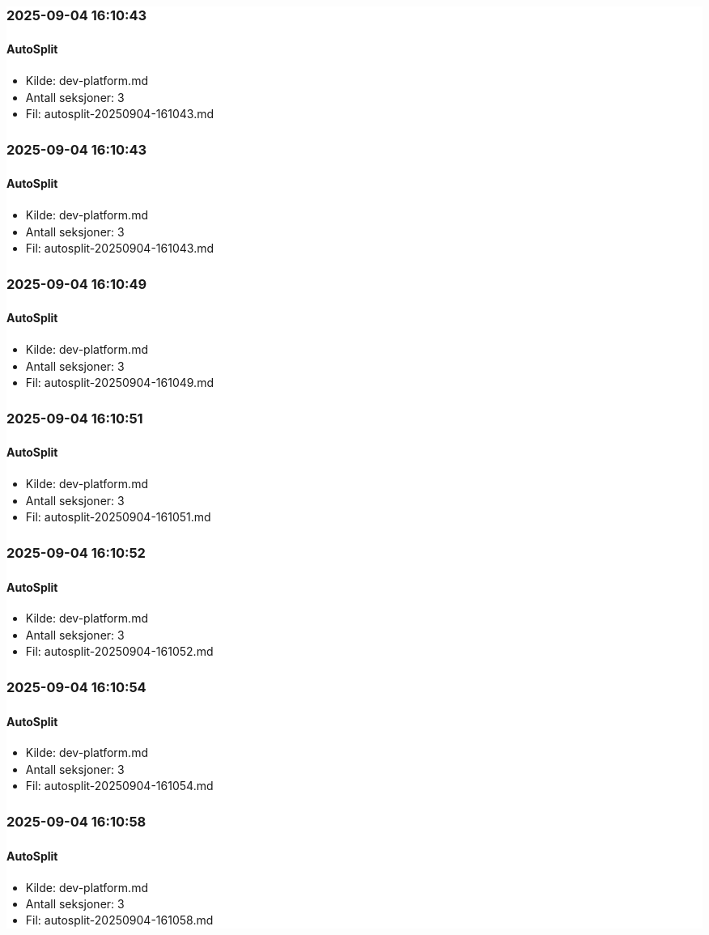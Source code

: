 
### 2025-09-04 16:10:43
#### AutoSplit
- Kilde: dev-platform.md
- Antall seksjoner: 3
- Fil: autosplit-20250904-161043.md




### 2025-09-04 16:10:43
#### AutoSplit
- Kilde: dev-platform.md
- Antall seksjoner: 3
- Fil: autosplit-20250904-161043.md




### 2025-09-04 16:10:49
#### AutoSplit
- Kilde: dev-platform.md
- Antall seksjoner: 3
- Fil: autosplit-20250904-161049.md




### 2025-09-04 16:10:51
#### AutoSplit
- Kilde: dev-platform.md
- Antall seksjoner: 3
- Fil: autosplit-20250904-161051.md




### 2025-09-04 16:10:52
#### AutoSplit
- Kilde: dev-platform.md
- Antall seksjoner: 3
- Fil: autosplit-20250904-161052.md




### 2025-09-04 16:10:54
#### AutoSplit
- Kilde: dev-platform.md
- Antall seksjoner: 3
- Fil: autosplit-20250904-161054.md




### 2025-09-04 16:10:58
#### AutoSplit
- Kilde: dev-platform.md
- Antall seksjoner: 3
- Fil: autosplit-20250904-161058.md

